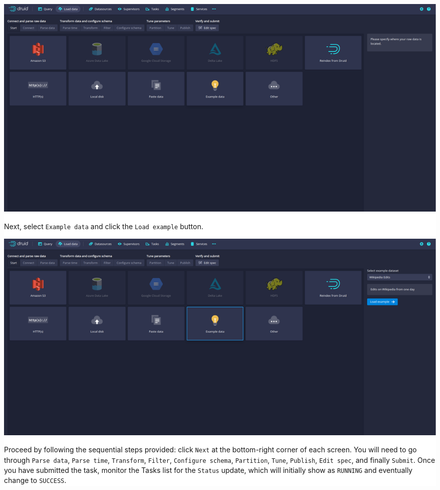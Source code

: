 ![Batch Classic](batch-classic.png)

Next, select `Example data` and click the `Load example` button.

![Example Data](example-data.png)

Proceed by following the sequential steps provided: click `Next` at the bottom-right corner of each screen. You will need to go through `Parse data`, `Parse time`, `Transform`, `Filter`, `Configure schema`, `Partition`, `Tune`, `Publish`, `Edit spec`, and finally `Submit`. Once you have submitted the task, monitor the Tasks list for the `Status` update, which will initially show as `RUNNING` and eventually change to `SUCCESS`.
